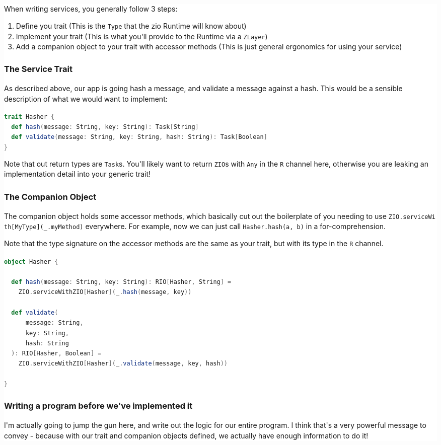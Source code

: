 When writing services, you generally follow 3 steps:

1. Define you trait (This is the `Type` that the zio Runtime will know about)
2. Implement your trait (This is what you'll provide to the Runtime via a `ZLayer`)
3. Add a companion object to your trait with accessor methods (This is just general ergonomics for using your service)

### The Service Trait

As described above, our app is going hash a message, and validate a message against a hash. This would be a sensible 
description of what we would want to implement:

```scala
trait Hasher {
  def hash(message: String, key: String): Task[String]
  def validate(message: String, key: String, hash: String): Task[Boolean]
}
```

Note that out return types are `Task`s. You'll likely want to return `ZIO`s with `Any` in the `R` channel here, otherwise
you are leaking an implementation detail into your generic trait!

### The Companion Object

The companion object holds some accessor methods, which basically cut out the boilerplate of you needing to use
`ZIO.serviceWith[MyType](_.myMethod)` everywhere. For example, now we can just call `Hasher.hash(a, b)` in a
for-comprehension.

Note that the type signature on the accessor methods are the same as your trait, but with its type in the `R` channel.

```scala
object Hasher {

  def hash(message: String, key: String): RIO[Hasher, String] =
    ZIO.serviceWithZIO[Hasher](_.hash(message, key))

  def validate(
      message: String,
      key: String,
      hash: String
  ): RIO[Hasher, Boolean] =
    ZIO.serviceWithZIO[Hasher](_.validate(message, key, hash))
  
}
```

### Writing a program before we've implemented it

I'm actually going to jump the gun here, and write out the logic for our entire program. I think that's a very powerful
message to convey - because with our trait and companion objects defined, we actually have enough information to do it!
